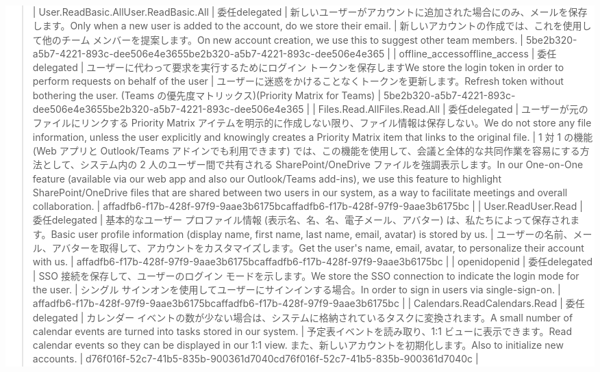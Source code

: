 >| <span data-ttu-id="c0d30-135">User.ReadBasic.All</span><span class="sxs-lookup"><span data-stu-id="c0d30-135">User.ReadBasic.All</span></span> | <span data-ttu-id="c0d30-136">委任</span><span class="sxs-lookup"><span data-stu-id="c0d30-136">delegated</span></span> | <span data-ttu-id="c0d30-137">新しいユーザーがアカウントに追加された場合にのみ、メールを保存します。</span><span class="sxs-lookup"><span data-stu-id="c0d30-137">Only when a new user is added to the account, do we store their email.</span></span> | <span data-ttu-id="c0d30-138">新しいアカウントの作成では、これを使用して他のチーム メンバーを提案します。</span><span class="sxs-lookup"><span data-stu-id="c0d30-138">On new account creation, we use this to suggest other team members.</span></span> | <span data-ttu-id="c0d30-139">5be2b320-a5b7-4221-893c-dee506e4e365</span><span class="sxs-lookup"><span data-stu-id="c0d30-139">5be2b320-a5b7-4221-893c-dee506e4e365</span></span> |
>| <span data-ttu-id="c0d30-140">offline_access</span><span class="sxs-lookup"><span data-stu-id="c0d30-140">offline_access</span></span> | <span data-ttu-id="c0d30-141">委任</span><span class="sxs-lookup"><span data-stu-id="c0d30-141">delegated</span></span> | <span data-ttu-id="c0d30-142">ユーザーに代わって要求を実行するためにログイン トークンを保存します</span><span class="sxs-lookup"><span data-stu-id="c0d30-142">We store the login token in order to perform requests on behalf of the user</span></span> | <span data-ttu-id="c0d30-143">ユーザーに迷惑をかけることなくトークンを更新します。</span><span class="sxs-lookup"><span data-stu-id="c0d30-143">Refresh token without bothering the user.</span></span> <span data-ttu-id="c0d30-144">(Teams の優先度マトリックス)</span><span class="sxs-lookup"><span data-stu-id="c0d30-144">(Priority Matrix for Teams)</span></span> | <span data-ttu-id="c0d30-145">5be2b320-a5b7-4221-893c-dee506e4e365</span><span class="sxs-lookup"><span data-stu-id="c0d30-145">5be2b320-a5b7-4221-893c-dee506e4e365</span></span> |
>| <span data-ttu-id="c0d30-146">Files.Read.All</span><span class="sxs-lookup"><span data-stu-id="c0d30-146">Files.Read.All</span></span> | <span data-ttu-id="c0d30-147">委任</span><span class="sxs-lookup"><span data-stu-id="c0d30-147">delegated</span></span> | <span data-ttu-id="c0d30-148">ユーザーが元のファイルにリンクする Priority Matrix アイテムを明示的に作成しない限り、ファイル情報は保存しない。</span><span class="sxs-lookup"><span data-stu-id="c0d30-148">We do not store any file information, unless the user explicitly and knowingly creates a Priority Matrix item that links to the original file.</span></span> | <span data-ttu-id="c0d30-149">1 対 1 の機能 (Web アプリと Outlook/Teams アドインでも利用できます) では、この機能を使用して、会議と全体的な共同作業を容易にする方法として、システム内の 2 人のユーザー間で共有される SharePoint/OneDrive ファイルを強調表示します。</span><span class="sxs-lookup"><span data-stu-id="c0d30-149">In our One-on-One feature (available via our web app and also our Outlook/Teams add-ins), we use this feature to highlight SharePoint/OneDrive files that are shared between two users in our system, as a way to facilitate meetings and overall collaboration.</span></span> | <span data-ttu-id="c0d30-150">affadfb6-f17b-428f-97f9-9aae3b6175bc</span><span class="sxs-lookup"><span data-stu-id="c0d30-150">affadfb6-f17b-428f-97f9-9aae3b6175bc</span></span> |
>| <span data-ttu-id="c0d30-151">User.Read</span><span class="sxs-lookup"><span data-stu-id="c0d30-151">User.Read</span></span> | <span data-ttu-id="c0d30-152">委任</span><span class="sxs-lookup"><span data-stu-id="c0d30-152">delegated</span></span> | <span data-ttu-id="c0d30-153">基本的なユーザー プロファイル情報 (表示名、名、名、電子メール、アバター) は、私たちによって保存されます。</span><span class="sxs-lookup"><span data-stu-id="c0d30-153">Basic user profile information (display name, first name, last name, email, avatar) is stored by us.</span></span> | <span data-ttu-id="c0d30-154">ユーザーの名前、メール、アバターを取得して、アカウントをカスタマイズします。</span><span class="sxs-lookup"><span data-stu-id="c0d30-154">Get the user's name, email, avatar, to personalize their account with us.</span></span> | <span data-ttu-id="c0d30-155">affadfb6-f17b-428f-97f9-9aae3b6175bc</span><span class="sxs-lookup"><span data-stu-id="c0d30-155">affadfb6-f17b-428f-97f9-9aae3b6175bc</span></span> |
>| <span data-ttu-id="c0d30-156">openid</span><span class="sxs-lookup"><span data-stu-id="c0d30-156">openid</span></span> | <span data-ttu-id="c0d30-157">委任</span><span class="sxs-lookup"><span data-stu-id="c0d30-157">delegated</span></span> | <span data-ttu-id="c0d30-158">SSO 接続を保存して、ユーザーのログイン モードを示します。</span><span class="sxs-lookup"><span data-stu-id="c0d30-158">We store the SSO connection to indicate the login mode for the user.</span></span> | <span data-ttu-id="c0d30-159">シングル サインオンを使用してユーザーにサインインする場合。</span><span class="sxs-lookup"><span data-stu-id="c0d30-159">In order to sign in users via single-sign-on.</span></span> | <span data-ttu-id="c0d30-160">affadfb6-f17b-428f-97f9-9aae3b6175bc</span><span class="sxs-lookup"><span data-stu-id="c0d30-160">affadfb6-f17b-428f-97f9-9aae3b6175bc</span></span> |
>| <span data-ttu-id="c0d30-161">Calendars.Read</span><span class="sxs-lookup"><span data-stu-id="c0d30-161">Calendars.Read</span></span> | <span data-ttu-id="c0d30-162">委任</span><span class="sxs-lookup"><span data-stu-id="c0d30-162">delegated</span></span> | <span data-ttu-id="c0d30-163">カレンダー イベントの数が少ない場合は、システムに格納されているタスクに変換されます。</span><span class="sxs-lookup"><span data-stu-id="c0d30-163">A small number of calendar events are turned into tasks stored in our system.</span></span> | <span data-ttu-id="c0d30-164">予定表イベントを読み取り、1:1 ビューに表示できます。</span><span class="sxs-lookup"><span data-stu-id="c0d30-164">Read calendar events so they can be displayed in our 1:1 view.</span></span> <span data-ttu-id="c0d30-165">また、新しいアカウントを初期化します。</span><span class="sxs-lookup"><span data-stu-id="c0d30-165">Also to initialize new accounts.</span></span>  | <span data-ttu-id="c0d30-166">d76f016f-52c7-41b5-835b-900361d7040c</span><span class="sxs-lookup"><span data-stu-id="c0d30-166">d76f016f-52c7-41b5-835b-900361d7040c</span></span> |
